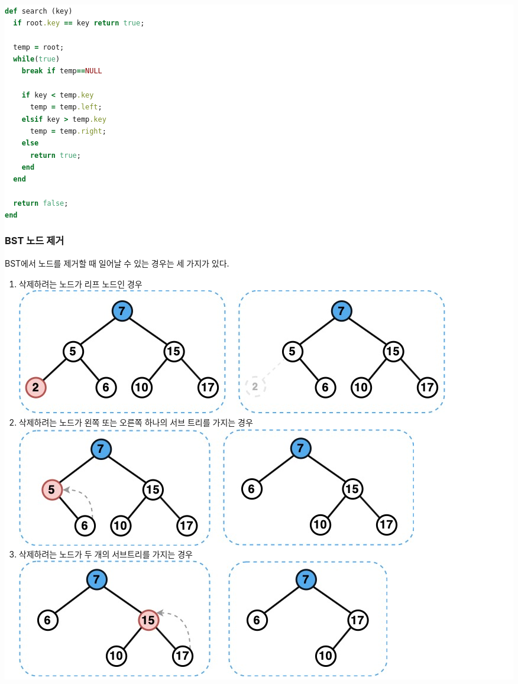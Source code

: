 ```rb
def search (key)
  if root.key == key return true;
  
  temp = root;
  while(true) 
    break if temp==NULL 
    
    if key < temp.key 
      temp = temp.left;
    elsif key > temp.key
      temp = temp.right;
    else
      return true;
    end
  end

  return false;
end
```

### BST 노드 제거
BST에서 노드를 제거할 때 일어날 수 있는 경우는 세 가지가 있다.
1. 삭제하려는 노드가 리프 노드인 경우 
![Binary Search Tree : Remove Case 1](/img/in-post/devouring/week6/tree-bst-remove1.jpg)
2. 삭제하려는 노드가 왼쪽 또는 오른쪽 하나의 서브 트리를 가지는 경우
![Binary Search Tree : Remove Case 2](/img/in-post/devouring/week6/tree-bst-remove2.jpg)
3. 삭제하려는 노드가 두 개의 서브트리를 가지는 경우
![Binary Search Tree : Remove Case 3](/img/in-post/devouring/week6/tree-bst-remove3.jpg)
